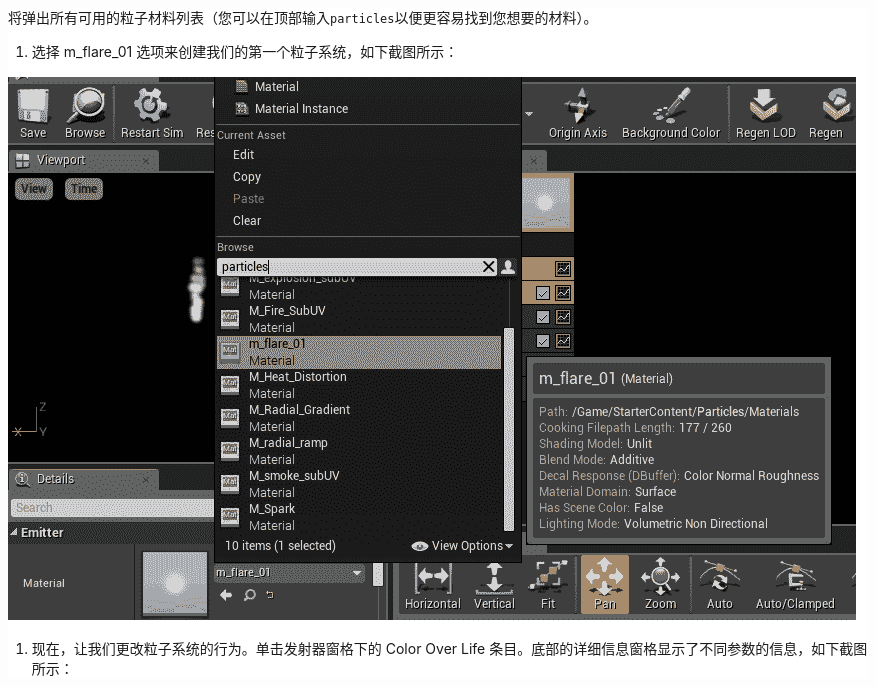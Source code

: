 将弹出所有可用的粒子材料列表（您可以在顶部输入`particles`以便更容易找到您想要的材料）。

1.  选择 m_flare_01 选项来创建我们的第一个粒子系统，如下截图所示：

![](img/ac976fd3-6e9a-4358-8b5a-142353c6dba7.png)

1.  现在，让我们更改粒子系统的行为。单击发射器窗格下的 Color Over Life 条目。底部的详细信息窗格显示了不同参数的信息，如下截图所示：
